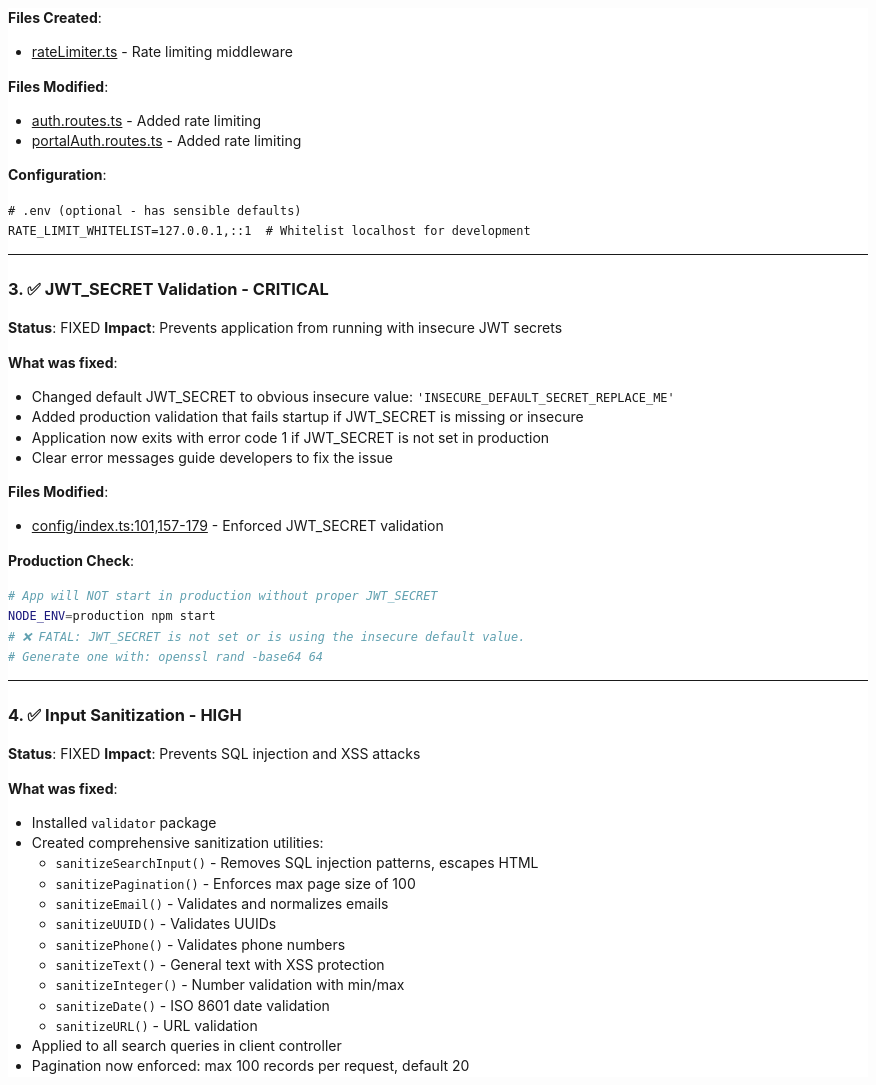 **Files Created**:
- [rateLimiter.ts](packages/backend/src/middleware/rateLimiter.ts) - Rate limiting middleware

**Files Modified**:
- [auth.routes.ts](packages/backend/src/routes/auth.routes.ts#L10,L20,L28) - Added rate limiting
- [portalAuth.routes.ts](packages/backend/src/routes/portalAuth.routes.ts#L4-L8,L17,L22,L25-L26) - Added rate limiting

**Configuration**:
```env
# .env (optional - has sensible defaults)
RATE_LIMIT_WHITELIST=127.0.0.1,::1  # Whitelist localhost for development
```

---

### 3. ✅ JWT_SECRET Validation - **CRITICAL**
**Status**: FIXED
**Impact**: Prevents application from running with insecure JWT secrets

**What was fixed**:
- Changed default JWT_SECRET to obvious insecure value: `'INSECURE_DEFAULT_SECRET_REPLACE_ME'`
- Added production validation that fails startup if JWT_SECRET is missing or insecure
- Application now exits with error code 1 if JWT_SECRET is not set in production
- Clear error messages guide developers to fix the issue

**Files Modified**:
- [config/index.ts:101,157-179](packages/backend/src/config/index.ts) - Enforced JWT_SECRET validation

**Production Check**:
```bash
# App will NOT start in production without proper JWT_SECRET
NODE_ENV=production npm start
# ❌ FATAL: JWT_SECRET is not set or is using the insecure default value.
# Generate one with: openssl rand -base64 64
```

---

### 4. ✅ Input Sanitization - **HIGH**
**Status**: FIXED
**Impact**: Prevents SQL injection and XSS attacks

**What was fixed**:
- Installed `validator` package
- Created comprehensive sanitization utilities:
  - `sanitizeSearchInput()` - Removes SQL injection patterns, escapes HTML
  - `sanitizePagination()` - Enforces max page size of 100
  - `sanitizeEmail()` - Validates and normalizes emails
  - `sanitizeUUID()` - Validates UUIDs
  - `sanitizePhone()` - Validates phone numbers
  - `sanitizeText()` - General text with XSS protection
  - `sanitizeInteger()` - Number validation with min/max
  - `sanitizeDate()` - ISO 8601 date validation
  - `sanitizeURL()` - URL validation
- Applied to all search queries in client controller
- Pagination now enforced: max 100 records per request, default 20
